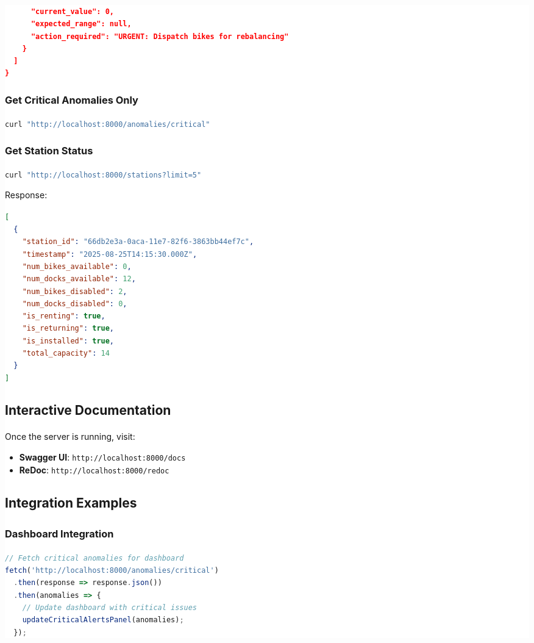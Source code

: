 ```json
      "current_value": 0,
      "expected_range": null,
      "action_required": "URGENT: Dispatch bikes for rebalancing"
    }
  ]
}
```

### Get Critical Anomalies Only
```bash
curl "http://localhost:8000/anomalies/critical"
```

### Get Station Status
```bash
curl "http://localhost:8000/stations?limit=5"
```

Response:
```json
[
  {
    "station_id": "66db2e3a-0aca-11e7-82f6-3863bb44ef7c",
    "timestamp": "2025-08-25T14:15:30.000Z",
    "num_bikes_available": 0,
    "num_docks_available": 12,
    "num_bikes_disabled": 2,
    "num_docks_disabled": 0,
    "is_renting": true,
    "is_returning": true,
    "is_installed": true,
    "total_capacity": 14
  }
]
```

## Interactive Documentation

Once the server is running, visit:
- **Swagger UI**: `http://localhost:8000/docs`
- **ReDoc**: `http://localhost:8000/redoc`

## Integration Examples

### Dashboard Integration
```javascript
// Fetch critical anomalies for dashboard
fetch('http://localhost:8000/anomalies/critical')
  .then(response => response.json())
  .then(anomalies => {
    // Update dashboard with critical issues
    updateCriticalAlertsPanel(anomalies);
  });
```

